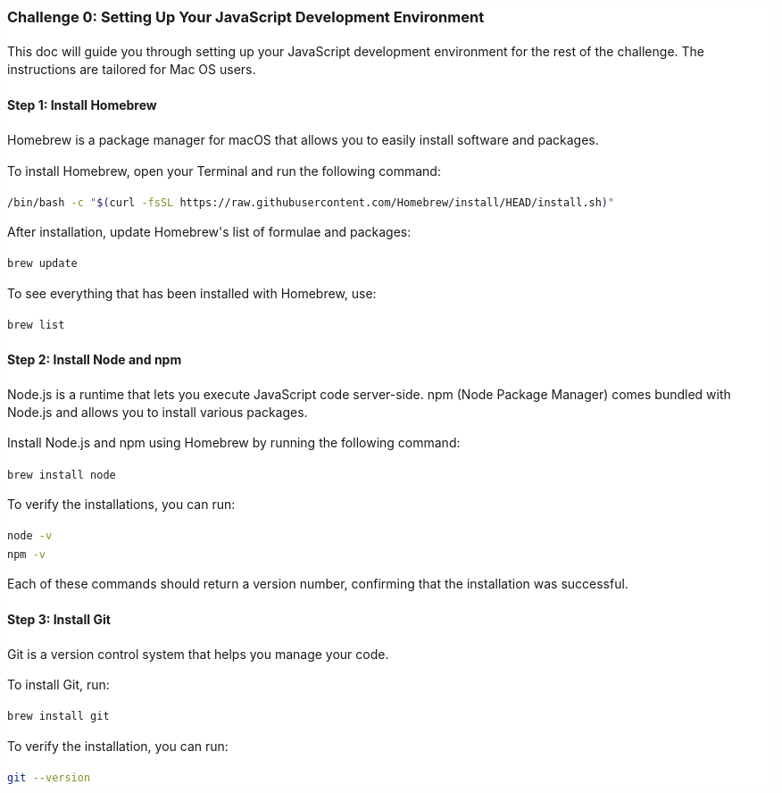 ### Challenge 0: Setting Up Your JavaScript Development Environment

This doc will guide you through setting up your JavaScript development environment for the rest of the challenge. The instructions are tailored for Mac OS users.

#### Step 1: Install Homebrew

Homebrew is a package manager for macOS that allows you to easily install software and packages.

To install Homebrew, open your Terminal and run the following command:
```bash
/bin/bash -c "$(curl -fsSL https://raw.githubusercontent.com/Homebrew/install/HEAD/install.sh)"
```

After installation, update Homebrew's list of formulae and packages:
```bash
brew update
```

To see everything that has been installed with Homebrew, use: 
```sh
brew list
```
#### Step 2: Install Node and npm

Node.js is a runtime that lets you execute JavaScript code server-side. npm (Node Package Manager) comes bundled with Node.js and allows you to install various packages.

Install Node.js and npm using Homebrew by running the following command:

```bash
brew install node
```

To verify the installations, you can run:

```bash
node -v
npm -v
```

Each of these commands should return a version number, confirming that the installation was successful.

#### Step 3: Install Git

Git is a version control system that helps you manage your code.

To install Git, run:

```bash
brew install git
```

To verify the installation, you can run:

```bash
git --version
```
